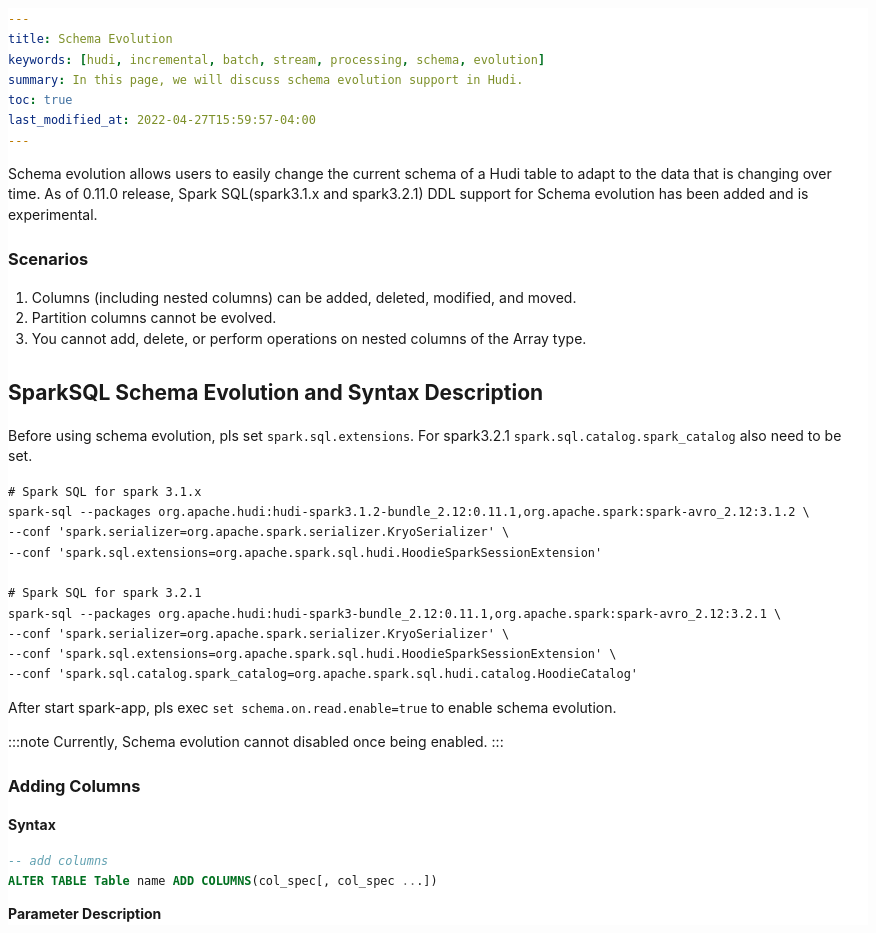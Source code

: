 ```yaml
---
title: Schema Evolution
keywords: [hudi, incremental, batch, stream, processing, schema, evolution]
summary: In this page, we will discuss schema evolution support in Hudi.
toc: true
last_modified_at: 2022-04-27T15:59:57-04:00
---
```


Schema evolution allows users to easily change the current schema of a Hudi table to adapt to the data that is changing over time.
As of 0.11.0 release, Spark SQL(spark3.1.x and spark3.2.1) DDL support for Schema  evolution has been added and is experimental.

### Scenarios

1. Columns (including nested columns) can be added, deleted, modified, and moved.
2. Partition columns cannot be evolved.
3. You cannot add, delete, or perform operations on nested columns of the Array type.

## SparkSQL Schema Evolution and Syntax Description

Before using schema evolution, pls set `spark.sql.extensions`. For spark3.2.1 `spark.sql.catalog.spark_catalog` also need to be set.
```shell
# Spark SQL for spark 3.1.x
spark-sql --packages org.apache.hudi:hudi-spark3.1.2-bundle_2.12:0.11.1,org.apache.spark:spark-avro_2.12:3.1.2 \
--conf 'spark.serializer=org.apache.spark.serializer.KryoSerializer' \
--conf 'spark.sql.extensions=org.apache.spark.sql.hudi.HoodieSparkSessionExtension'

# Spark SQL for spark 3.2.1
spark-sql --packages org.apache.hudi:hudi-spark3-bundle_2.12:0.11.1,org.apache.spark:spark-avro_2.12:3.2.1 \
--conf 'spark.serializer=org.apache.spark.serializer.KryoSerializer' \
--conf 'spark.sql.extensions=org.apache.spark.sql.hudi.HoodieSparkSessionExtension' \
--conf 'spark.sql.catalog.spark_catalog=org.apache.spark.sql.hudi.catalog.HoodieCatalog'

```
After start spark-app,  pls exec `set schema.on.read.enable=true` to enable schema evolution.

:::note
Currently, Schema evolution cannot disabled once being enabled.
:::

### Adding Columns
**Syntax**
```sql
-- add columns
ALTER TABLE Table name ADD COLUMNS(col_spec[, col_spec ...])
```
**Parameter Description**
